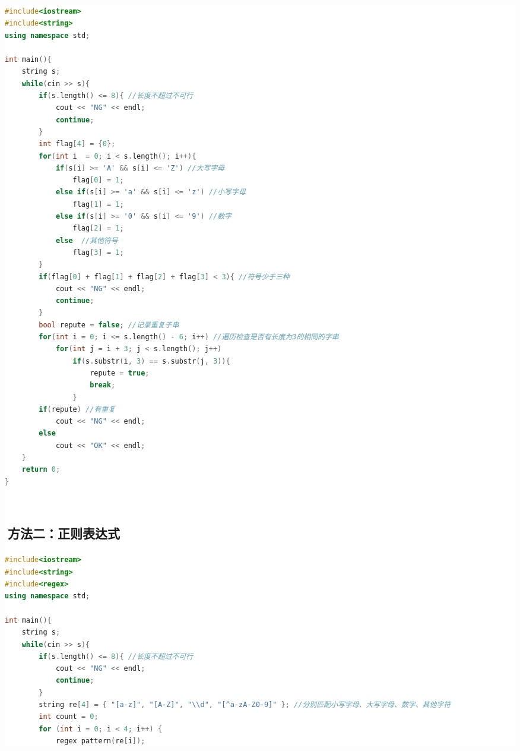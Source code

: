 ```cpp
#include<iostream>
#include<string>
using namespace std;

int main(){
    string s;
    while(cin >> s){
        if(s.length() <= 8){ //长度不超过不可行
            cout << "NG" << endl;
            continue;
        }
        int flag[4] = {0};
        for(int i  = 0; i < s.length(); i++){
            if(s[i] >= 'A' && s[i] <= 'Z') //大写字母
                flag[0] = 1;
            else if(s[i] >= 'a' && s[i] <= 'z') //小写字母
                flag[1] = 1;
            else if(s[i] >= '0' && s[i] <= '9') //数字
                flag[2] = 1;
            else  //其他符号
                flag[3] = 1;
        }
        if(flag[0] + flag[1] + flag[2] + flag[3] < 3){ //符号少于三种
            cout << "NG" << endl;
            continue;
        }
        bool repute = false; //记录重复子串
        for(int i = 0; i <= s.length() - 6; i++) //遍历检查是否有长度为3的相同的字串
            for(int j = i + 3; j < s.length(); j++)
                if(s.substr(i, 3) == s.substr(j, 3)){
                    repute = true;
                    break;
                }
        if(repute) //有重复
            cout << "NG" << endl;
        else 
            cout << "OK" << endl;
    }
    return 0;
}
```

![](data:image/gif;base64,R0lGODlhAQABAPABAP///wAAACH5BAEKAAAALAAAAAABAAEAAAICRAEAOw== "点击并拖拽以移动")

##  方法二：正则表达式

```cpp
#include<iostream>
#include<string>
#include<regex>
using namespace std;

int main(){
    string s;
    while(cin >> s){
        if(s.length() <= 8){ //长度不超过不可行
            cout << "NG" << endl;
            continue;
        }
        string re[4] = { "[a-z]", "[A-Z]", "\\d", "[^a-zA-Z0-9]" }; //分别匹配小写字母、大写字母、数字、其他字符
		int count = 0;
		for (int i = 0; i < 4; i++) {
			regex pattern(re[i]);
```